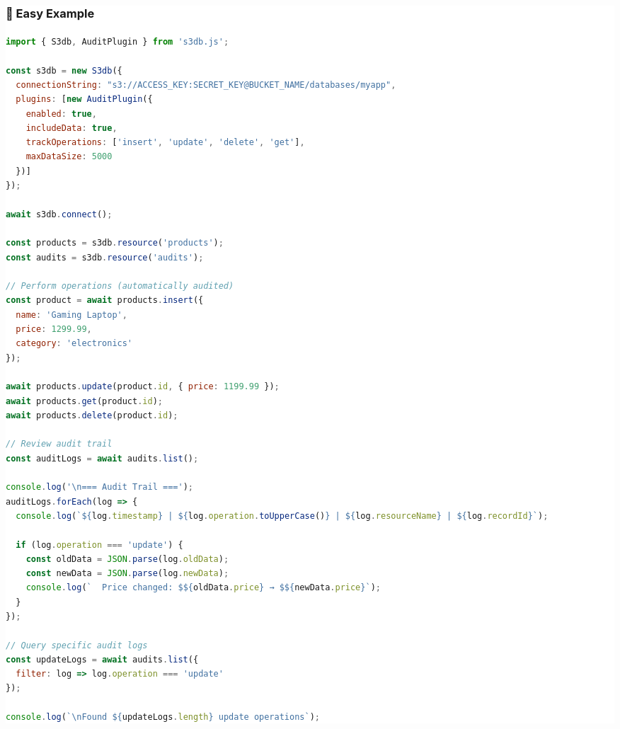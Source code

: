 ```javascript
```

### 🔧 Easy Example

```javascript
import { S3db, AuditPlugin } from 's3db.js';

const s3db = new S3db({
  connectionString: "s3://ACCESS_KEY:SECRET_KEY@BUCKET_NAME/databases/myapp",
  plugins: [new AuditPlugin({
    enabled: true,
    includeData: true,
    trackOperations: ['insert', 'update', 'delete', 'get'],
    maxDataSize: 5000
  })]
});

await s3db.connect();

const products = s3db.resource('products');
const audits = s3db.resource('audits');

// Perform operations (automatically audited)
const product = await products.insert({
  name: 'Gaming Laptop',
  price: 1299.99,
  category: 'electronics'
});

await products.update(product.id, { price: 1199.99 });
await products.get(product.id);
await products.delete(product.id);

// Review audit trail
const auditLogs = await audits.list();

console.log('\n=== Audit Trail ===');
auditLogs.forEach(log => {
  console.log(`${log.timestamp} | ${log.operation.toUpperCase()} | ${log.resourceName} | ${log.recordId}`);
  
  if (log.operation === 'update') {
    const oldData = JSON.parse(log.oldData);
    const newData = JSON.parse(log.newData);
    console.log(`  Price changed: $${oldData.price} → $${newData.price}`);
  }
});

// Query specific audit logs
const updateLogs = await audits.list({
  filter: log => log.operation === 'update'
});

console.log(`\nFound ${updateLogs.length} update operations`);
```
